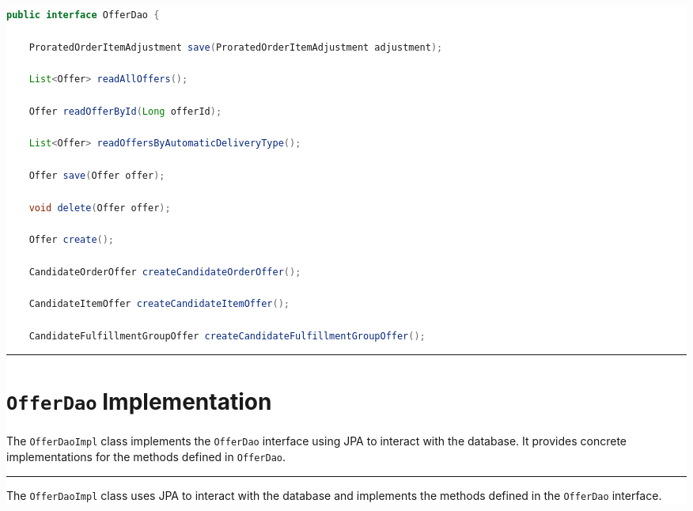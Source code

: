 ```java
public interface OfferDao {

    ProratedOrderItemAdjustment save(ProratedOrderItemAdjustment adjustment);

    List<Offer> readAllOffers();

    Offer readOfferById(Long offerId);

    List<Offer> readOffersByAutomaticDeliveryType();

    Offer save(Offer offer);

    void delete(Offer offer);

    Offer create();

    CandidateOrderOffer createCandidateOrderOffer();
    
    CandidateItemOffer createCandidateItemOffer();

    CandidateFulfillmentGroupOffer createCandidateFulfillmentGroupOffer();
```

---

</SwmSnippet>

# <SwmToken path="core/broadleaf-framework/src/main/java/org/broadleafcommerce/core/offer/dao/OfferDao.java" pos="33:4:4" line-data="public interface OfferDao {">`OfferDao`</SwmToken> Implementation

The <SwmToken path="core/broadleaf-framework/src/main/java/org/broadleafcommerce/core/offer/dao/OfferDaoImpl.java" pos="54:4:4" line-data="public class OfferDaoImpl implements OfferDao {">`OfferDaoImpl`</SwmToken> class implements the <SwmToken path="core/broadleaf-framework/src/main/java/org/broadleafcommerce/core/offer/dao/OfferDao.java" pos="33:4:4" line-data="public interface OfferDao {">`OfferDao`</SwmToken> interface using JPA to interact with the database. It provides concrete implementations for the methods defined in <SwmToken path="core/broadleaf-framework/src/main/java/org/broadleafcommerce/core/offer/dao/OfferDao.java" pos="33:4:4" line-data="public interface OfferDao {">`OfferDao`</SwmToken>.

<SwmSnippet path="/core/broadleaf-framework/src/main/java/org/broadleafcommerce/core/offer/dao/OfferDaoImpl.java" line="53">

---

The <SwmToken path="core/broadleaf-framework/src/main/java/org/broadleafcommerce/core/offer/dao/OfferDaoImpl.java" pos="54:4:4" line-data="public class OfferDaoImpl implements OfferDao {">`OfferDaoImpl`</SwmToken> class uses JPA to interact with the database and implements the methods defined in the <SwmToken path="core/broadleaf-framework/src/main/java/org/broadleafcommerce/core/offer/dao/OfferDaoImpl.java" pos="54:8:8" line-data="public class OfferDaoImpl implements OfferDao {">`OfferDao`</SwmToken> interface.

